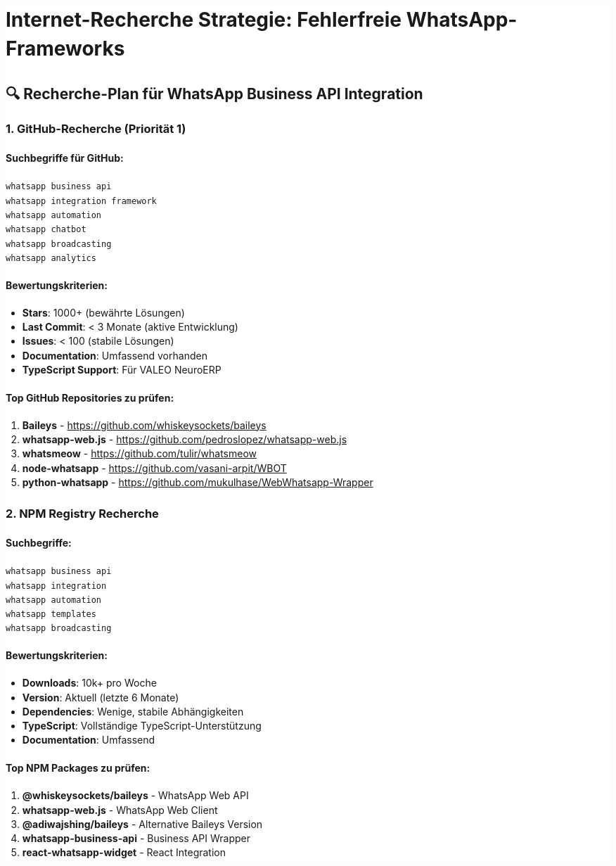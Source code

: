 # Internet-Recherche Strategie: Fehlerfreie WhatsApp-Frameworks

## 🔍 Recherche-Plan für WhatsApp Business API Integration

### 1. GitHub-Recherche (Priorität 1)

#### Suchbegriffe für GitHub:
```
whatsapp business api
whatsapp integration framework
whatsapp automation
whatsapp chatbot
whatsapp broadcasting
whatsapp analytics
```

#### Bewertungskriterien:
- **Stars**: 1000+ (bewährte Lösungen)
- **Last Commit**: < 3 Monate (aktive Entwicklung)
- **Issues**: < 100 (stabile Lösungen)
- **Documentation**: Umfassend vorhanden
- **TypeScript Support**: Für VALEO NeuroERP

#### Top GitHub Repositories zu prüfen:
1. **Baileys** - https://github.com/whiskeysockets/baileys
2. **whatsapp-web.js** - https://github.com/pedroslopez/whatsapp-web.js
3. **whatsmeow** - https://github.com/tulir/whatsmeow
4. **node-whatsapp** - https://github.com/vasani-arpit/WBOT
5. **python-whatsapp** - https://github.com/mukulhase/WebWhatsapp-Wrapper

### 2. NPM Registry Recherche

#### Suchbegriffe:
```
whatsapp business api
whatsapp integration
whatsapp automation
whatsapp templates
whatsapp broadcasting
```

#### Bewertungskriterien:
- **Downloads**: 10k+ pro Woche
- **Version**: Aktuell (letzte 6 Monate)
- **Dependencies**: Wenige, stabile Abhängigkeiten
- **TypeScript**: Vollständige TypeScript-Unterstützung
- **Documentation**: Umfassend

#### Top NPM Packages zu prüfen:
1. **@whiskeysockets/baileys** - WhatsApp Web API
2. **whatsapp-web.js** - WhatsApp Web Client
3. **@adiwajshing/baileys** - Alternative Baileys Version
4. **whatsapp-business-api** - Business API Wrapper
5. **react-whatsapp-widget** - React Integration
